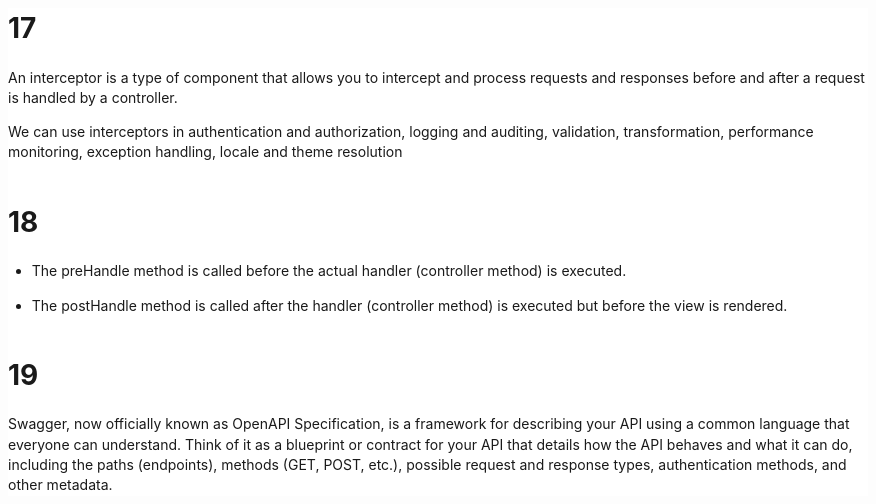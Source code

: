 # 17
An interceptor is a type of component that allows you to intercept and process requests and responses before and after a request is handled by a controller.

We can use interceptors in authentication and authorization, logging and auditing, validation, transformation, performance monitoring, exception handling, locale and theme resolution

# 18
- The preHandle method is called before the actual handler (controller method) is executed.

- The postHandle method is called after the handler (controller method) is executed but before the view is rendered.

# 19
Swagger, now officially known as OpenAPI Specification, is a framework for describing your API using a common language that everyone can understand. Think of it as a blueprint or contract for your API that details how the API behaves and what it can do, including the paths (endpoints), methods (GET, POST, etc.), possible request and response types, authentication methods, and other metadata.
